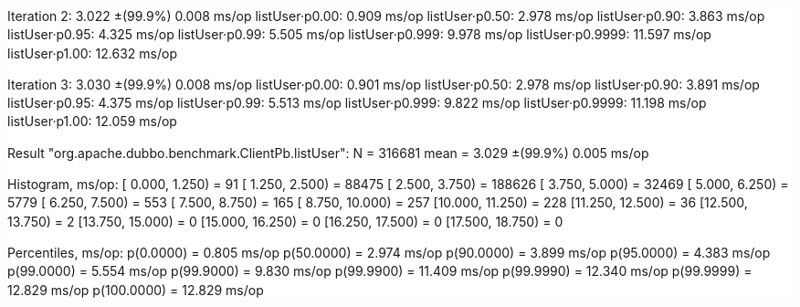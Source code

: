 Iteration   2: 3.022 ±(99.9%) 0.008 ms/op
                 listUser·p0.00:   0.909 ms/op
                 listUser·p0.50:   2.978 ms/op
                 listUser·p0.90:   3.863 ms/op
                 listUser·p0.95:   4.325 ms/op
                 listUser·p0.99:   5.505 ms/op
                 listUser·p0.999:  9.978 ms/op
                 listUser·p0.9999: 11.597 ms/op
                 listUser·p1.00:   12.632 ms/op

Iteration   3: 3.030 ±(99.9%) 0.008 ms/op
                 listUser·p0.00:   0.901 ms/op
                 listUser·p0.50:   2.978 ms/op
                 listUser·p0.90:   3.891 ms/op
                 listUser·p0.95:   4.375 ms/op
                 listUser·p0.99:   5.513 ms/op
                 listUser·p0.999:  9.822 ms/op
                 listUser·p0.9999: 11.198 ms/op
                 listUser·p1.00:   12.059 ms/op



Result "org.apache.dubbo.benchmark.ClientPb.listUser":
  N = 316681
  mean =      3.029 ±(99.9%) 0.005 ms/op

  Histogram, ms/op:
    [ 0.000,  1.250) = 91 
    [ 1.250,  2.500) = 88475 
    [ 2.500,  3.750) = 188626 
    [ 3.750,  5.000) = 32469 
    [ 5.000,  6.250) = 5779 
    [ 6.250,  7.500) = 553 
    [ 7.500,  8.750) = 165 
    [ 8.750, 10.000) = 257 
    [10.000, 11.250) = 228 
    [11.250, 12.500) = 36 
    [12.500, 13.750) = 2 
    [13.750, 15.000) = 0 
    [15.000, 16.250) = 0 
    [16.250, 17.500) = 0 
    [17.500, 18.750) = 0 

  Percentiles, ms/op:
      p(0.0000) =      0.805 ms/op
     p(50.0000) =      2.974 ms/op
     p(90.0000) =      3.899 ms/op
     p(95.0000) =      4.383 ms/op
     p(99.0000) =      5.554 ms/op
     p(99.9000) =      9.830 ms/op
     p(99.9900) =     11.409 ms/op
     p(99.9990) =     12.340 ms/op
     p(99.9999) =     12.829 ms/op
    p(100.0000) =     12.829 ms/op
